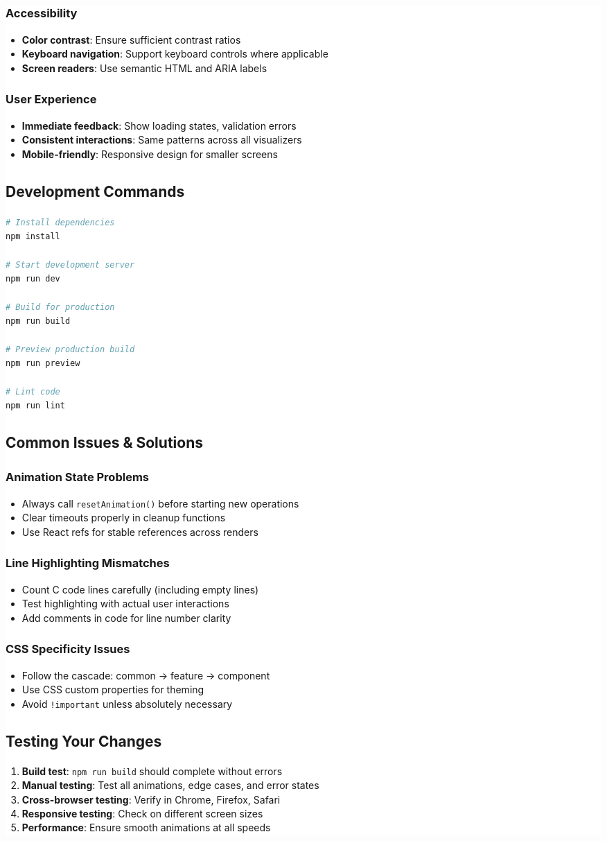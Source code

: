### Accessibility
- **Color contrast**: Ensure sufficient contrast ratios
- **Keyboard navigation**: Support keyboard controls where applicable
- **Screen readers**: Use semantic HTML and ARIA labels

### User Experience
- **Immediate feedback**: Show loading states, validation errors
- **Consistent interactions**: Same patterns across all visualizers
- **Mobile-friendly**: Responsive design for smaller screens

##  Development Commands

```bash
# Install dependencies
npm install

# Start development server
npm run dev

# Build for production
npm run build

# Preview production build
npm run preview

# Lint code
npm run lint
```

##  Common Issues & Solutions

### Animation State Problems
- Always call `resetAnimation()` before starting new operations
- Clear timeouts properly in cleanup functions
- Use React refs for stable references across renders

### Line Highlighting Mismatches
- Count C code lines carefully (including empty lines)
- Test highlighting with actual user interactions
- Add comments in code for line number clarity

### CSS Specificity Issues
- Follow the cascade: common → feature → component
- Use CSS custom properties for theming
- Avoid `!important` unless absolutely necessary

## Testing Your Changes

1. **Build test**: `npm run build` should complete without errors
2. **Manual testing**: Test all animations, edge cases, and error states
3. **Cross-browser testing**: Verify in Chrome, Firefox, Safari
4. **Responsive testing**: Check on different screen sizes
5. **Performance**: Ensure smooth animations at all speeds
